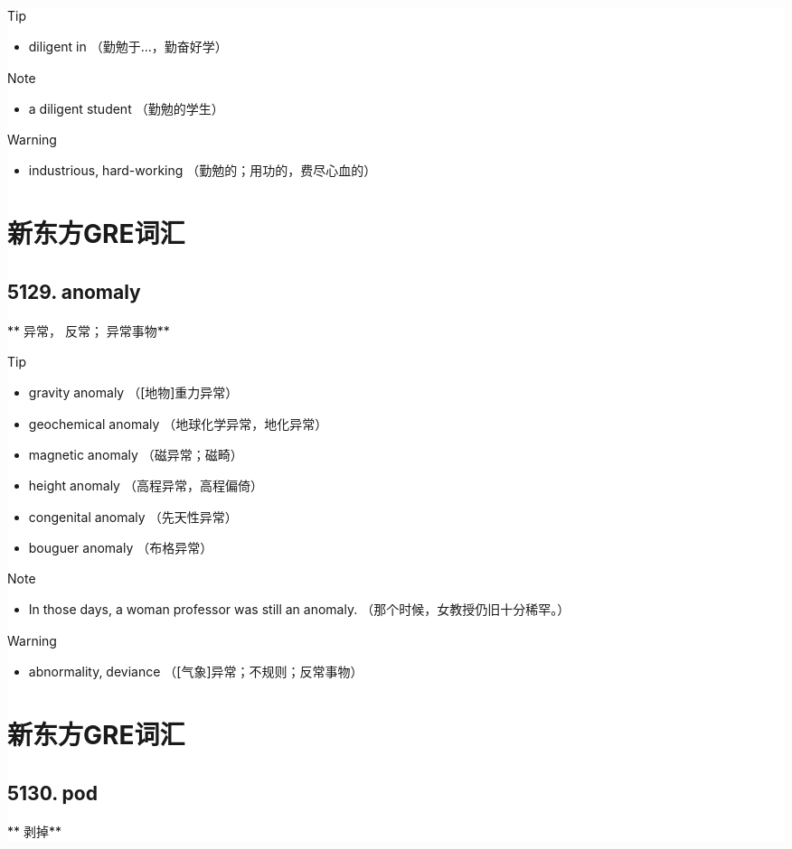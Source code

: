 > [!TIP]
>
> - diligent in （勤勉于…，勤奋好学）
>

> [!NOTE]
>
> - a diligent student （勤勉的学生）
>

> [!WARNING]
>
> - industrious, hard-working （勤勉的；用功的，费尽心血的）
>

# 新东方GRE词汇

## 5129. anomaly

** 异常， 反常； 异常事物**

> [!TIP]
>
> - gravity anomaly （[地物]重力异常）
>
> - geochemical anomaly （地球化学异常，地化异常）
>
> - magnetic anomaly （磁异常；磁畸）
>
> - height anomaly （高程异常，高程偏倚）
>
> - congenital anomaly （先天性异常）
>
> - bouguer anomaly （布格异常）
>

> [!NOTE]
>
> - In those days, a woman professor was still an anomaly. （那个时候，女教授仍旧十分稀罕。）
>

> [!WARNING]
>
> - abnormality, deviance （[气象]异常；不规则；反常事物）
>

# 新东方GRE词汇

## 5130. pod

** 剥掉**
